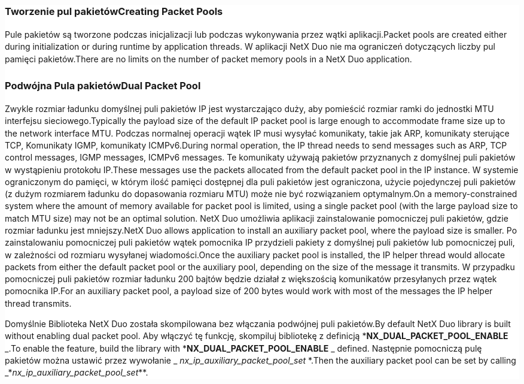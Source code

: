 ### <a name="creating-packet-pools"></a><span data-ttu-id="e11b4-272">Tworzenie pul pakietów</span><span class="sxs-lookup"><span data-stu-id="e11b4-272">Creating Packet Pools</span></span>

<span data-ttu-id="e11b4-273">Pule pakietów są tworzone podczas inicjalizacji lub podczas wykonywania przez wątki aplikacji.</span><span class="sxs-lookup"><span data-stu-id="e11b4-273">Packet pools are created either during initialization or during runtime by  application threads.</span></span> <span data-ttu-id="e11b4-274">W aplikacji NetX Duo nie ma ograniczeń dotyczących liczby pul pamięci pakietów.</span><span class="sxs-lookup"><span data-stu-id="e11b4-274">There are no limits on the number of packet memory pools in a NetX Duo application.</span></span>

### <a name="dual-packet-pool"></a><span data-ttu-id="e11b4-275">Podwójna Pula pakietów</span><span class="sxs-lookup"><span data-stu-id="e11b4-275">Dual Packet Pool</span></span>

<span data-ttu-id="e11b4-276">Zwykle rozmiar ładunku domyślnej puli pakietów IP jest wystarczająco duży, aby pomieścić rozmiar ramki do jednostki MTU interfejsu sieciowego.</span><span class="sxs-lookup"><span data-stu-id="e11b4-276">Typically the payload size of the default IP packet pool is large enough to accommodate frame size up to the network interface MTU.</span></span> <span data-ttu-id="e11b4-277">Podczas normalnej operacji wątek IP musi wysyłać komunikaty, takie jak ARP, komunikaty sterujące TCP, Komunikaty IGMP, komunikaty ICMPv6.</span><span class="sxs-lookup"><span data-stu-id="e11b4-277">During normal operation, the IP thread needs to send messages such as ARP, TCP control messages, IGMP messages, ICMPv6 messages.</span></span> <span data-ttu-id="e11b4-278">Te komunikaty używają pakietów przyznanych z domyślnej puli pakietów w wystąpieniu protokołu IP.</span><span class="sxs-lookup"><span data-stu-id="e11b4-278">These messages use the packets allocated from the default packet pool in the IP instance.</span></span> <span data-ttu-id="e11b4-279">W systemie ograniczonym do pamięci, w którym ilość pamięci dostępnej dla puli pakietów jest ograniczona, użycie pojedynczej puli pakietów (z dużym rozmiarem ładunku do dopasowania rozmiaru MTU) może nie być rozwiązaniem optymalnym.</span><span class="sxs-lookup"><span data-stu-id="e11b4-279">On a memory-constrained system where the amount of memory available for packet pool is limited, using a single packet pool (with the large payload size to match MTU size) may not be an optimal solution.</span></span> <span data-ttu-id="e11b4-280">NetX Duo umożliwia aplikacji zainstalowanie pomocniczej puli pakietów, gdzie rozmiar ładunku jest mniejszy.</span><span class="sxs-lookup"><span data-stu-id="e11b4-280">NetX Duo allows application to install an auxiliary packet pool, where the payload size is smaller.</span></span> <span data-ttu-id="e11b4-281">Po zainstalowaniu pomocniczej puli pakietów wątek pomocnika IP przydzieli pakiety z domyślnej puli pakietów lub pomocniczej puli, w zależności od rozmiaru wysyłanej wiadomości.</span><span class="sxs-lookup"><span data-stu-id="e11b4-281">Once the auxiliary packet pool is installed, the IP helper thread would allocate packets from either the default packet pool or the auxiliary pool, depending on the size of the message it transmits.</span></span> <span data-ttu-id="e11b4-282">W przypadku pomocniczej puli pakietów rozmiar ładunku 200 bajtów będzie działał z większością komunikatów przesyłanych przez wątek pomocnika IP.</span><span class="sxs-lookup"><span data-stu-id="e11b4-282">For an auxiliary packet pool, a payload size of 200 bytes would work with most of the messages the IP helper thread transmits.</span></span>

<span data-ttu-id="e11b4-283">Domyślnie Biblioteka NetX Duo została skompilowana bez włączania podwójnej puli pakietów.</span><span class="sxs-lookup"><span data-stu-id="e11b4-283">By default NetX Duo library is built without enabling dual packet pool.</span></span> <span data-ttu-id="e11b4-284">Aby włączyć tę funkcję, skompiluj bibliotekę z definicją \***NX_DUAL_PACKET_POOL_ENABLE** _.</span><span class="sxs-lookup"><span data-stu-id="e11b4-284">To enable the feature, build the library with \***NX_DUAL_PACKET_POOL_ENABLE** _ defined.</span></span> <span data-ttu-id="e11b4-285">Następnie pomocniczą pulę pakietów można ustawić przez wywołanie _ *_nx_ip_auxiliary_packet_pool_set_* \*.</span><span class="sxs-lookup"><span data-stu-id="e11b4-285">Then the auxiliary packet pool can be set by calling _\*_nx_ip_auxiliary_packet_pool_set_\*\*.</span></span>
